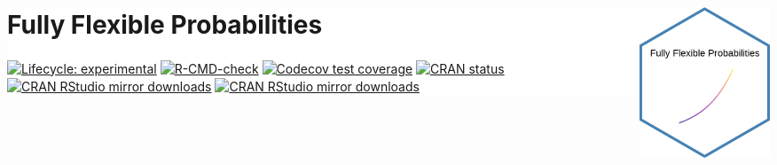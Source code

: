 


<img src='man/figures/ffp_sticker.png' align="right" width="147" height="170" />

# Fully Flexible Probabilities



[![Lifecycle:
experimental](https://img.shields.io/badge/lifecycle-experimental-orange.svg)](https://lifecycle.r-lib.org/articles/stages.html#experimental)
[![R-CMD-check](https://github.com/Reckziegel/FFP/workflows/R-CMD-check/badge.svg)](https://github.com/Reckziegel/FFP/actions)
[![Codecov test
coverage](https://codecov.io/gh/Reckziegel/FFP/branch/main/graph/badge.svg)](https://app.codecov.io/gh/Reckziegel/FFP?branch=main)
[![CRAN
status](https://www.r-pkg.org/badges/version/ffp)](https://CRAN.R-project.org/package=ffp)
[![CRAN RStudio mirror
downloads](https://cranlogs.r-pkg.org/badges/last-month/ffp?color=blue)](https://r-pkg.org/pkg/ffp)
[![CRAN RStudio mirror
downloads](https://cranlogs.r-pkg.org/badges/grand-total/ffp?color=blue)](https://r-pkg.org/pkg/ffp)
